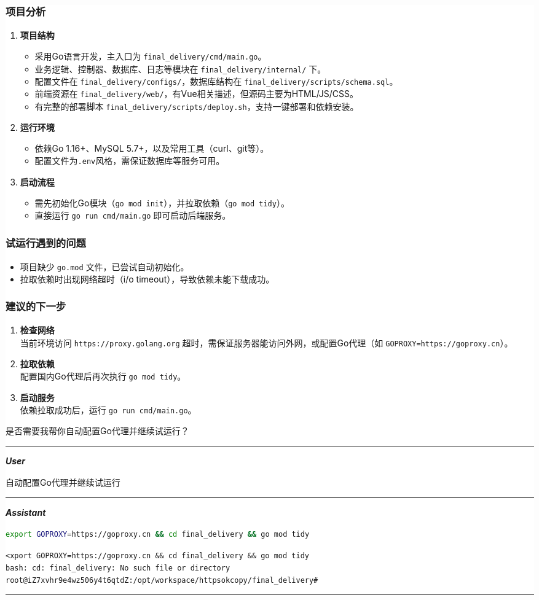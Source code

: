 
### 项目分析

1. **项目结构**  
   - 采用Go语言开发，主入口为 `final_delivery/cmd/main.go`。
   - 业务逻辑、控制器、数据库、日志等模块在 `final_delivery/internal/` 下。
   - 配置文件在 `final_delivery/configs/`，数据库结构在 `final_delivery/scripts/schema.sql`。
   - 前端资源在 `final_delivery/web/`，有Vue相关描述，但源码主要为HTML/JS/CSS。
   - 有完整的部署脚本 `final_delivery/scripts/deploy.sh`，支持一键部署和依赖安装。

2. **运行环境**  
   - 依赖Go 1.16+、MySQL 5.7+，以及常用工具（curl、git等）。
   - 配置文件为`.env`风格，需保证数据库等服务可用。

3. **启动流程**  
   - 需先初始化Go模块（`go mod init`），并拉取依赖（`go mod tidy`）。
   - 直接运行 `go run cmd/main.go` 即可启动后端服务。

### 试运行遇到的问题

- 项目缺少 `go.mod` 文件，已尝试自动初始化。
- 拉取依赖时出现网络超时（i/o timeout），导致依赖未能下载成功。

### 建议的下一步

1. **检查网络**  
   当前环境访问 `https://proxy.golang.org` 超时，需保证服务器能访问外网，或配置Go代理（如 `GOPROXY=https://goproxy.cn`）。

2. **拉取依赖**  
   配置国内Go代理后再次执行 `go mod tidy`。

3. **启动服务**  
   依赖拉取成功后，运行 `go run cmd/main.go`。

是否需要我帮你自动配置Go代理并继续试运行？

---

_**User**_

自动配置Go代理并继续试运行

---

_**Assistant**_

```bash
export GOPROXY=https://goproxy.cn && cd final_delivery && go mod tidy
```

```
<xport GOPROXY=https://goproxy.cn && cd final_delivery && go mod tidy
bash: cd: final_delivery: No such file or directory
root@iZ7xvhr9e4wz506y4t6qtdZ:/opt/workspace/httpsokcopy/final_delivery#
```

---
